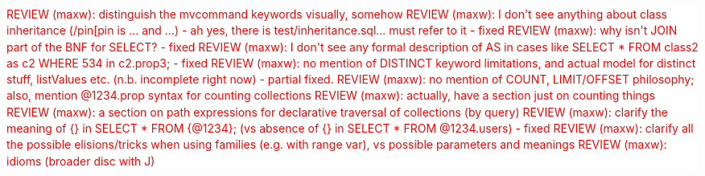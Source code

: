 <p style="color:red">
REVIEW (maxw): distinguish the mvcommand keywords visually, somehow  
REVIEW (maxw): I don't see anything about class inheritance (/pin[pin is ... and ...) - ah yes, there is test/inheritance.sql... must refer to it  - fixed  
REVIEW (maxw): why isn't JOIN part of the BNF for SELECT? - fixed  
REVIEW (maxw): I don't see any formal description of AS in cases like SELECT * FROM class2 as c2 WHERE 534 in c2.prop3;   - fixed  
REVIEW (maxw): no mention of DISTINCT keyword limitations, and actual model for distinct stuff, listValues etc. (n.b. incomplete right now)  - partial fixed.  
REVIEW (maxw): no mention of COUNT, LIMIT/OFFSET philosophy; also, mention @1234.prop syntax for counting collections  
REVIEW (maxw): actually, have a section just on counting things  
REVIEW (maxw): a section on path expressions for declarative traversal of collections (by query)  
REVIEW (maxw): clarify the meaning of {} in SELECT * FROM {@1234}; (vs absence of {} in SELECT * FROM @1234.users) - fixed  
REVIEW (maxw): clarify all the possible elisions/tricks when using families (e.g. with range var), vs possible parameters and meanings  
REVIEW (maxw): idioms (broader disc with J)  
</p>
